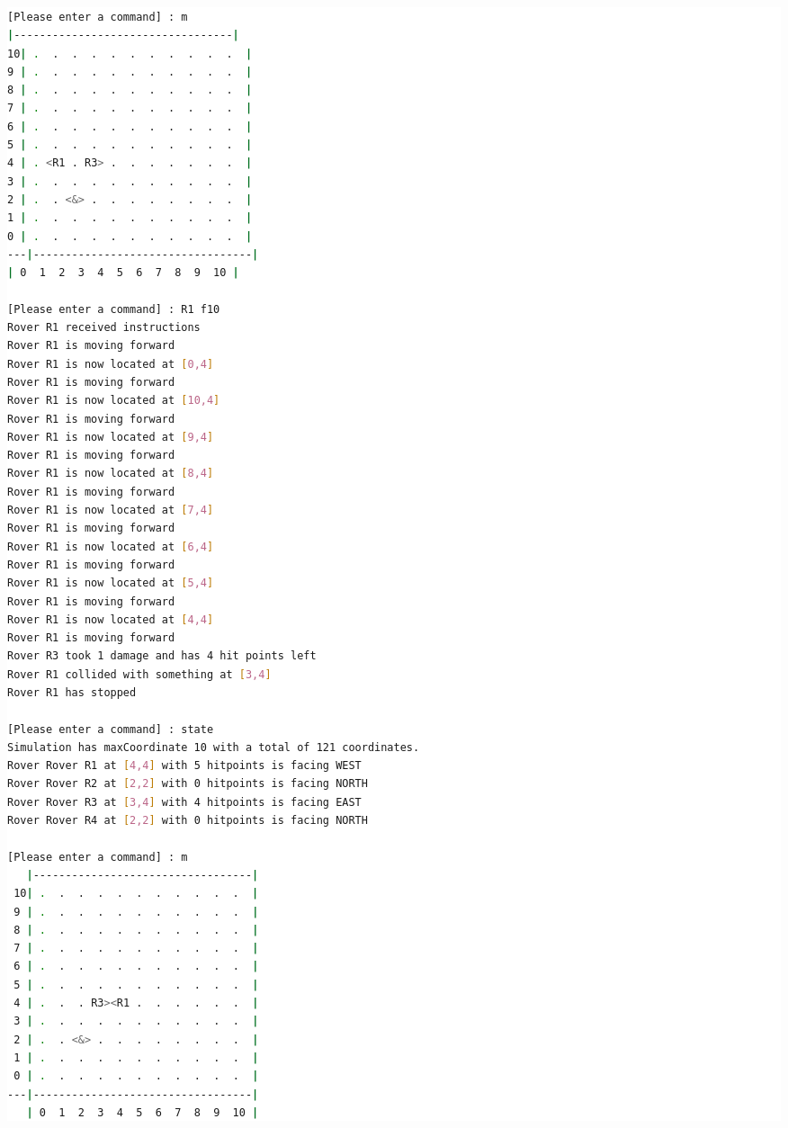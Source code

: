 ```bash
[Please enter a command] : m
|----------------------------------|
10| .  .  .  .  .  .  .  .  .  .  .  |
9 | .  .  .  .  .  .  .  .  .  .  .  |
8 | .  .  .  .  .  .  .  .  .  .  .  |
7 | .  .  .  .  .  .  .  .  .  .  .  |
6 | .  .  .  .  .  .  .  .  .  .  .  |
5 | .  .  .  .  .  .  .  .  .  .  .  |
4 | . <R1 . R3> .  .  .  .  .  .  .  |
3 | .  .  .  .  .  .  .  .  .  .  .  |
2 | .  . <&> .  .  .  .  .  .  .  .  |
1 | .  .  .  .  .  .  .  .  .  .  .  |
0 | .  .  .  .  .  .  .  .  .  .  .  |
---|----------------------------------|
| 0  1  2  3  4  5  6  7  8  9  10 |

[Please enter a command] : R1 f10     
Rover R1 received instructions
Rover R1 is moving forward
Rover R1 is now located at [0,4]
Rover R1 is moving forward
Rover R1 is now located at [10,4]
Rover R1 is moving forward
Rover R1 is now located at [9,4]
Rover R1 is moving forward
Rover R1 is now located at [8,4]
Rover R1 is moving forward
Rover R1 is now located at [7,4]
Rover R1 is moving forward
Rover R1 is now located at [6,4]
Rover R1 is moving forward
Rover R1 is now located at [5,4]
Rover R1 is moving forward
Rover R1 is now located at [4,4]
Rover R1 is moving forward
Rover R3 took 1 damage and has 4 hit points left
Rover R1 collided with something at [3,4]
Rover R1 has stopped

[Please enter a command] : state
Simulation has maxCoordinate 10 with a total of 121 coordinates.
Rover Rover R1 at [4,4] with 5 hitpoints is facing WEST
Rover Rover R2 at [2,2] with 0 hitpoints is facing NORTH
Rover Rover R3 at [3,4] with 4 hitpoints is facing EAST
Rover Rover R4 at [2,2] with 0 hitpoints is facing NORTH

[Please enter a command] : m
   |----------------------------------|
 10| .  .  .  .  .  .  .  .  .  .  .  |
 9 | .  .  .  .  .  .  .  .  .  .  .  |
 8 | .  .  .  .  .  .  .  .  .  .  .  |
 7 | .  .  .  .  .  .  .  .  .  .  .  |
 6 | .  .  .  .  .  .  .  .  .  .  .  |
 5 | .  .  .  .  .  .  .  .  .  .  .  |
 4 | .  .  . R3><R1 .  .  .  .  .  .  |
 3 | .  .  .  .  .  .  .  .  .  .  .  |
 2 | .  . <&> .  .  .  .  .  .  .  .  |
 1 | .  .  .  .  .  .  .  .  .  .  .  |
 0 | .  .  .  .  .  .  .  .  .  .  .  |
---|----------------------------------|
   | 0  1  2  3  4  5  6  7  8  9  10 |

```